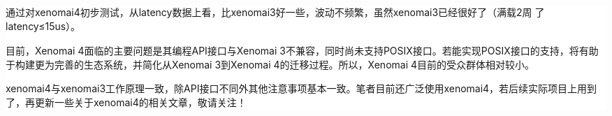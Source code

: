 通过对xenomai4初步测试，从latency数据上看，比xenomai3好一些，波动不频繁，虽然xenomai3已经很好了（满载2周 了latency≤15us）。


目前，Xenomai 4面临的主要问题是其编程API接口与Xenomai 3不兼容，同时尚未支持POSIX接口。若能实现POSIX接口的支持，将有助于构建更为完善的生态系统，并简化从Xenomai 3到Xenomai 4的迁移过程。所以，Xenomai 4目前的受众群体相对较小。


xenomai4与xenomai3工作原理一致，除API接口不同外其他注意事项基本一致。笔者目前还广泛使用xenomai4，若后续实际项目上用到了，再更新一些关于xenomai4的相关文章，敬请关注！


